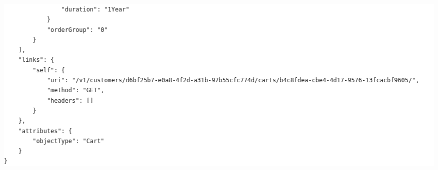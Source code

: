 ```http
                "duration": "1Year"
            }
            "orderGroup": "0"
        }
    ],
    "links": {
        "self": {
            "uri": "/v1/customers/d6bf25b7-e0a8-4f2d-a31b-97b55cfc774d/carts/b4c8fdea-cbe4-4d17-9576-13fcacbf9605/",
            "method": "GET",
            "headers": []
        }
    },
    "attributes": {
        "objectType": "Cart"
    }
}
```
